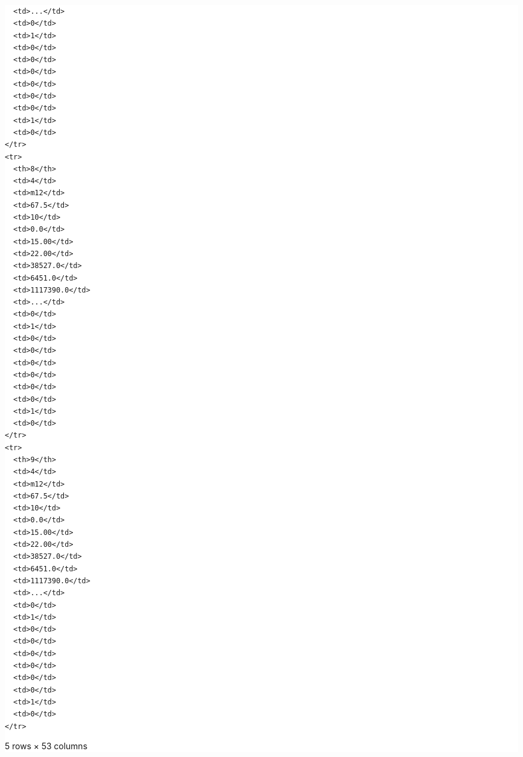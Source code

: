       <td>...</td>
      <td>0</td>
      <td>1</td>
      <td>0</td>
      <td>0</td>
      <td>0</td>
      <td>0</td>
      <td>0</td>
      <td>0</td>
      <td>1</td>
      <td>0</td>
    </tr>
    <tr>
      <th>8</th>
      <td>4</td>
      <td>m12</td>
      <td>67.5</td>
      <td>10</td>
      <td>0.0</td>
      <td>15.00</td>
      <td>22.00</td>
      <td>38527.0</td>
      <td>6451.0</td>
      <td>1117390.0</td>
      <td>...</td>
      <td>0</td>
      <td>1</td>
      <td>0</td>
      <td>0</td>
      <td>0</td>
      <td>0</td>
      <td>0</td>
      <td>0</td>
      <td>1</td>
      <td>0</td>
    </tr>
    <tr>
      <th>9</th>
      <td>4</td>
      <td>m12</td>
      <td>67.5</td>
      <td>10</td>
      <td>0.0</td>
      <td>15.00</td>
      <td>22.00</td>
      <td>38527.0</td>
      <td>6451.0</td>
      <td>1117390.0</td>
      <td>...</td>
      <td>0</td>
      <td>1</td>
      <td>0</td>
      <td>0</td>
      <td>0</td>
      <td>0</td>
      <td>0</td>
      <td>0</td>
      <td>1</td>
      <td>0</td>
    </tr>
  </tbody>
</table>
<p>5 rows × 53 columns</p>
</div>